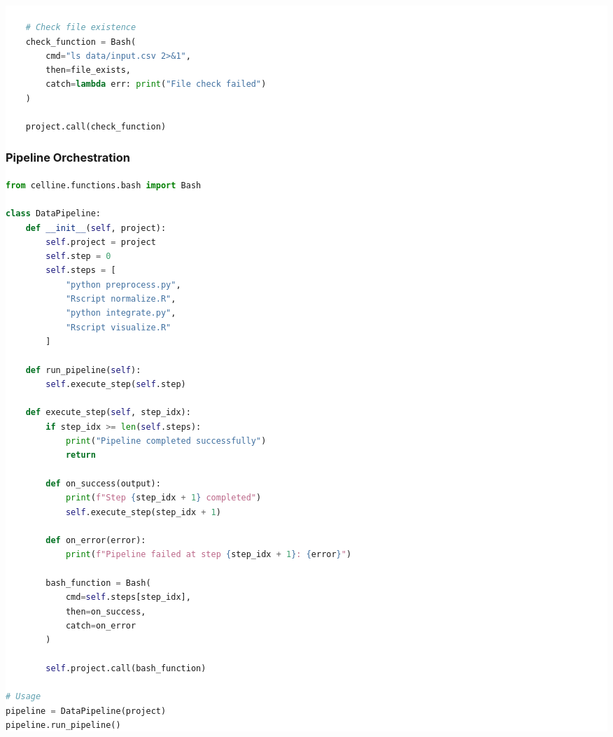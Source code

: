 ```python
    
    # Check file existence
    check_function = Bash(
        cmd="ls data/input.csv 2>&1",
        then=file_exists,
        catch=lambda err: print("File check failed")
    )
    
    project.call(check_function)
```

### Pipeline Orchestration

```python
from celline.functions.bash import Bash

class DataPipeline:
    def __init__(self, project):
        self.project = project
        self.step = 0
        self.steps = [
            "python preprocess.py",
            "Rscript normalize.R", 
            "python integrate.py",
            "Rscript visualize.R"
        ]
    
    def run_pipeline(self):
        self.execute_step(self.step)
    
    def execute_step(self, step_idx):
        if step_idx >= len(self.steps):
            print("Pipeline completed successfully")
            return
        
        def on_success(output):
            print(f"Step {step_idx + 1} completed")
            self.execute_step(step_idx + 1)
        
        def on_error(error):
            print(f"Pipeline failed at step {step_idx + 1}: {error}")
        
        bash_function = Bash(
            cmd=self.steps[step_idx],
            then=on_success,
            catch=on_error
        )
        
        self.project.call(bash_function)

# Usage
pipeline = DataPipeline(project)
pipeline.run_pipeline()
```
